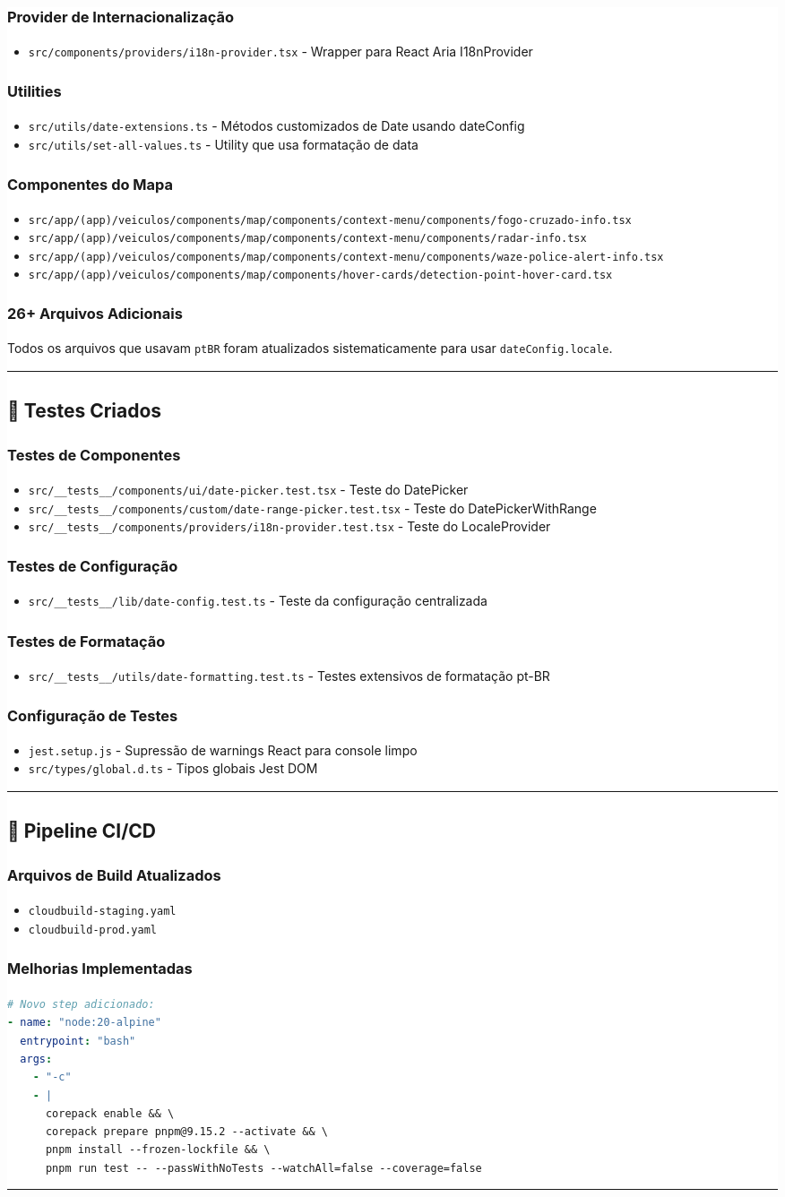 ### **Provider de Internacionalização**
- `src/components/providers/i18n-provider.tsx` - Wrapper para React Aria I18nProvider

### **Utilities**
- `src/utils/date-extensions.ts` - Métodos customizados de Date usando dateConfig
- `src/utils/set-all-values.ts` - Utility que usa formatação de data

### **Componentes do Mapa**
- `src/app/(app)/veiculos/components/map/components/context-menu/components/fogo-cruzado-info.tsx`
- `src/app/(app)/veiculos/components/map/components/context-menu/components/radar-info.tsx`
- `src/app/(app)/veiculos/components/map/components/context-menu/components/waze-police-alert-info.tsx`
- `src/app/(app)/veiculos/components/map/components/hover-cards/detection-point-hover-card.tsx`

### **26+ Arquivos Adicionais**
Todos os arquivos que usavam `ptBR` foram atualizados sistematicamente para usar `dateConfig.locale`.

---

## 🧪 Testes Criados

### **Testes de Componentes**
- `src/__tests__/components/ui/date-picker.test.tsx` - Teste do DatePicker
- `src/__tests__/components/custom/date-range-picker.test.tsx` - Teste do DatePickerWithRange
- `src/__tests__/components/providers/i18n-provider.test.tsx` - Teste do LocaleProvider

### **Testes de Configuração**
- `src/__tests__/lib/date-config.test.ts` - Teste da configuração centralizada

### **Testes de Formatação**
- `src/__tests__/utils/date-formatting.test.ts` - Testes extensivos de formatação pt-BR

### **Configuração de Testes**
- `jest.setup.js` - Supressão de warnings React para console limpo
- `src/types/global.d.ts` - Tipos globais Jest DOM

---

## 🚀 Pipeline CI/CD

### **Arquivos de Build Atualizados**
- `cloudbuild-staging.yaml`
- `cloudbuild-prod.yaml`

### **Melhorias Implementadas**
```yaml
# Novo step adicionado:
- name: "node:20-alpine"
  entrypoint: "bash"
  args:
    - "-c"
    - |
      corepack enable && \
      corepack prepare pnpm@9.15.2 --activate && \
      pnpm install --frozen-lockfile && \
      pnpm run test -- --passWithNoTests --watchAll=false --coverage=false
```

---